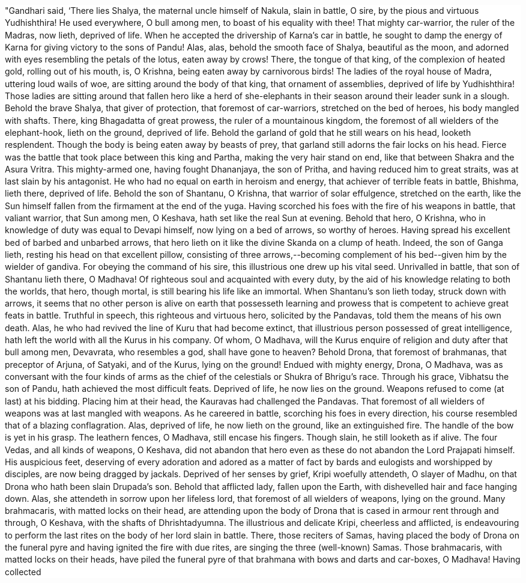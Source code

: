 "Gandhari said, ‘There lies Shalya, the maternal uncle himself of Nakula, slain in battle, O sire, by the pious and virtuous Yudhishthira! He used everywhere, O bull among men, to boast of his equality with thee! That mighty car-warrior, the ruler of the Madras, now lieth, deprived of life. When he accepted the drivership of Karna’s car in battle, he sought to damp the energy of Karna for giving victory to the sons of Pandu! Alas, alas, behold the smooth face of Shalya, beautiful as the moon, and adorned with eyes resembling the petals of the lotus, eaten away by crows! There, the tongue of that king, of the complexion of heated gold, rolling out of his mouth, is, O Krishna, being eaten away by carnivorous birds! The ladies of the royal house of Madra, uttering loud wails of woe, are sitting around the body of that king, that ornament of assemblies, deprived of life by Yudhishthira! Those ladies are sitting around that fallen hero like a herd of she-elephants in their season around their leader sunk in a slough. Behold the brave Shalya, that giver of protection, that foremost of car-warriors, stretched on the bed of heroes, his body mangled with shafts. There, king Bhagadatta of great prowess, the ruler of a mountainous kingdom, the foremost of all wielders of the elephant-hook, lieth on the ground, deprived of life. Behold the garland of gold that he still wears on his head, looketh resplendent. Though the body is being eaten away by beasts of prey, that garland still adorns the fair locks on his head. Fierce was the battle that took place between this king and Partha, making the very hair stand on end, like that between Shakra and the Asura Vritra. This mighty-armed one, having fought Dhananjaya, the son of Pritha, and having reduced him to great straits, was at last slain by his antagonist. He who had no equal on earth in heroism and energy, that achiever of terrible feats in battle, Bhishma, lieth there, deprived of life. Behold the son of Shantanu, O Krishna, that warrior of solar effulgence, stretched on the earth, like the Sun himself fallen from the firmament at the end of the yuga. Having scorched his foes with the fire of his weapons in battle, that valiant warrior, that Sun among men, O Keshava, hath set like the real Sun at evening. Behold that hero, O Krishna, who in knowledge of duty was equal to Devapi himself, now lying on a bed of arrows, so worthy of heroes. Having spread his excellent bed of barbed and unbarbed arrows, that hero lieth on it like the divine Skanda on a clump of heath. Indeed, the son of Ganga lieth, resting his head on that excellent pillow, consisting of three arrows,--becoming complement of his bed--given him by the wielder of gandiva. For obeying the command of his sire, this illustrious one drew up his vital seed. Unrivalled in battle, that son of Shantanu lieth there, O Madhava! Of righteous soul and acquainted with every duty, by the aid of his knowledge relating to both the worlds, that hero, though mortal, is still bearing his life like an immortal. When Shantanu’s son lieth today, struck down with arrows, it seems that no other person is alive on earth that possesseth learning and prowess that is competent to achieve great feats in battle. Truthful in speech, this righteous and virtuous hero, solicited by the Pandavas, told them the means of his own death. Alas, he who had revived the line of Kuru that had become extinct, that illustrious person possessed of great intelligence, hath left the world with all the Kurus in his company. Of whom, O Madhava, will the Kurus enquire of religion and duty after that bull among men, Devavrata, who resembles a god, shall have gone to heaven? Behold Drona, that foremost of brahmanas, that preceptor of Arjuna, of Satyaki, and of the Kurus, lying on the ground! Endued with mighty energy, Drona, O Madhava, was as conversant with the four kinds of arms as the chief of the celestials or Shukra of Bhrigu’s race. Through his grace, Vibhatsu the son of Pandu, hath achieved the most difficult feats. Deprived of life, he now lies on the ground. Weapons refused to come (at last) at his bidding. Placing him at their head, the Kauravas had challenged the Pandavas. That foremost of all wielders of weapons was at last mangled with weapons. As he careered in battle, scorching his foes in every direction, his course resembled that of a blazing conflagration. Alas, deprived of life, he now lieth on the ground, like an extinguished fire. The handle of the bow is yet in his grasp. The leathern fences, O Madhava, still encase his fingers. Though slain, he still looketh as if alive. The four Vedas, and all kinds of weapons, O Keshava, did not abandon that hero even as these do not abandon the Lord Prajapati himself. His auspicious feet, deserving of every adoration and adored as a matter of fact by bards and eulogists and worshipped by disciples, are now being dragged by jackals. Deprived of her senses by grief, Kripi woefully attendeth, O slayer of Madhu, on that Drona who hath been slain Drupada’s son. Behold that afflicted lady, fallen upon the Earth, with dishevelled hair and face hanging down. Alas, she attendeth in sorrow upon her lifeless lord, that foremost of all wielders of weapons, lying on the ground. Many brahmacaris, with matted locks on their head, are attending upon the body of Drona that is cased in armour rent through and through, O Keshava, with the shafts of Dhrishtadyumna. The illustrious and delicate Kripi, cheerless and afflicted, is endeavouring to perform the last rites on the body of her lord slain in battle. There, those reciters of Samas, having placed the body of Drona on the funeral pyre and having ignited the fire with due rites, are singing the three (well-known) Samas. Those brahmacaris, with matted locks on their heads, have piled the funeral pyre of that brahmana with bows and darts and car-boxes, O Madhava! Having collected